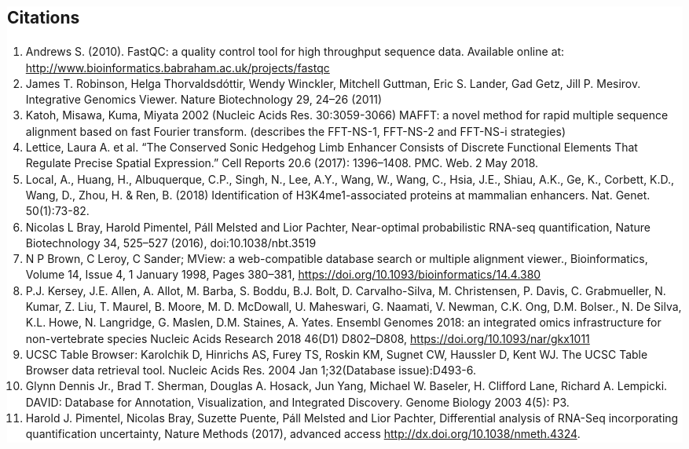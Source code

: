 ## Citations  

1. Andrews S. (2010). FastQC: a quality control tool for high throughput sequence data. Available online at: http://www.bioinformatics.babraham.ac.uk/projects/fastqc
2. James T. Robinson, Helga Thorvaldsdóttir, Wendy Winckler, Mitchell Guttman, Eric S. Lander, Gad Getz, Jill P. Mesirov. Integrative Genomics Viewer. Nature Biotechnology 29, 24–26 (2011)
3. Katoh, Misawa, Kuma, Miyata 2002 (Nucleic Acids Res. 30:3059-3066) MAFFT: a novel method for rapid multiple sequence alignment based on fast Fourier transform. (describes the FFT-NS-1, FFT-NS-2 and FFT-NS-i strategies)
4. Lettice, Laura A. et al. “The Conserved Sonic Hedgehog Limb Enhancer Consists of Discrete Functional Elements That Regulate Precise Spatial Expression.” Cell Reports 20.6 (2017): 1396–1408. PMC. Web. 2 May 2018.  
5. Local, A., Huang, H., Albuquerque, C.P., Singh, N., Lee, A.Y., Wang, W., Wang, C., Hsia, J.E., Shiau, A.K., Ge, K., Corbett, K.D., Wang, D., Zhou, H. & Ren, B. (2018) Identification of H3K4me1-associated proteins at mammalian enhancers. Nat. Genet. 50(1):73-82.
6. Nicolas L Bray, Harold Pimentel, Páll Melsted and Lior Pachter, Near-optimal probabilistic RNA-seq quantification, Nature Biotechnology 34, 525–527 (2016), doi:10.1038/nbt.3519
7. N P Brown, C Leroy, C Sander; MView: a web-compatible database search or multiple alignment viewer., Bioinformatics, Volume 14, Issue 4, 1 January 1998, Pages 380–381, https://doi.org/10.1093/bioinformatics/14.4.380
8. P.J. Kersey, J.E. Allen, A. Allot, M. Barba, S. Boddu, B.J. Bolt, D. Carvalho-Silva, M. Christensen, P. Davis, C. Grabmueller, N. Kumar, Z. Liu, T. Maurel, B. Moore, M. D. McDowall, U. Maheswari, G. Naamati, V. Newman, C.K. Ong, D.M. Bolser., N. De Silva, K.L. Howe, N. Langridge, G. Maslen, D.M. Staines, A. Yates. Ensembl Genomes 2018: an integrated omics infrastructure for non-vertebrate species Nucleic Acids Research 2018 46(D1) D802–D808, https://doi.org/10.1093/nar/gkx1011
9. UCSC Table Browser: Karolchik D, Hinrichs AS, Furey TS, Roskin KM, Sugnet CW, Haussler D, Kent WJ. The UCSC Table Browser data retrieval tool. Nucleic Acids Res. 2004 Jan 1;32(Database issue):D493-6.
10. Glynn Dennis Jr., Brad T. Sherman, Douglas A. Hosack, Jun Yang, Michael W. Baseler, H. Clifford Lane, Richard A. Lempicki.  DAVID: Database for Annotation, Visualization, and Integrated Discovery. Genome Biology 2003 4(5): P3.  
11. Harold J. Pimentel, Nicolas Bray, Suzette Puente, Páll Melsted and Lior Pachter, Differential analysis of RNA-Seq incorporating quantification uncertainty, Nature Methods (2017), advanced access http://dx.doi.org/10.1038/nmeth.4324.
